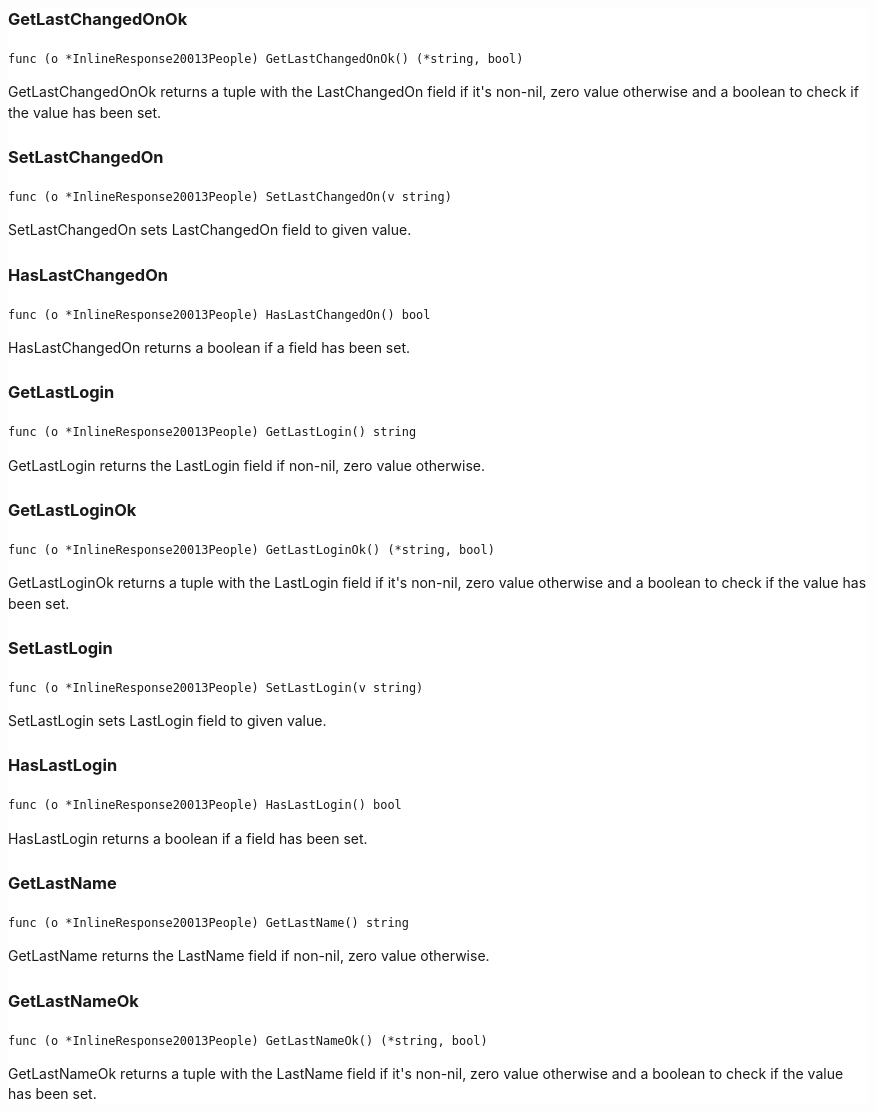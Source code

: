 ### GetLastChangedOnOk

`func (o *InlineResponse20013People) GetLastChangedOnOk() (*string, bool)`

GetLastChangedOnOk returns a tuple with the LastChangedOn field if it's non-nil, zero value otherwise
and a boolean to check if the value has been set.

### SetLastChangedOn

`func (o *InlineResponse20013People) SetLastChangedOn(v string)`

SetLastChangedOn sets LastChangedOn field to given value.

### HasLastChangedOn

`func (o *InlineResponse20013People) HasLastChangedOn() bool`

HasLastChangedOn returns a boolean if a field has been set.

### GetLastLogin

`func (o *InlineResponse20013People) GetLastLogin() string`

GetLastLogin returns the LastLogin field if non-nil, zero value otherwise.

### GetLastLoginOk

`func (o *InlineResponse20013People) GetLastLoginOk() (*string, bool)`

GetLastLoginOk returns a tuple with the LastLogin field if it's non-nil, zero value otherwise
and a boolean to check if the value has been set.

### SetLastLogin

`func (o *InlineResponse20013People) SetLastLogin(v string)`

SetLastLogin sets LastLogin field to given value.

### HasLastLogin

`func (o *InlineResponse20013People) HasLastLogin() bool`

HasLastLogin returns a boolean if a field has been set.

### GetLastName

`func (o *InlineResponse20013People) GetLastName() string`

GetLastName returns the LastName field if non-nil, zero value otherwise.

### GetLastNameOk

`func (o *InlineResponse20013People) GetLastNameOk() (*string, bool)`

GetLastNameOk returns a tuple with the LastName field if it's non-nil, zero value otherwise
and a boolean to check if the value has been set.

